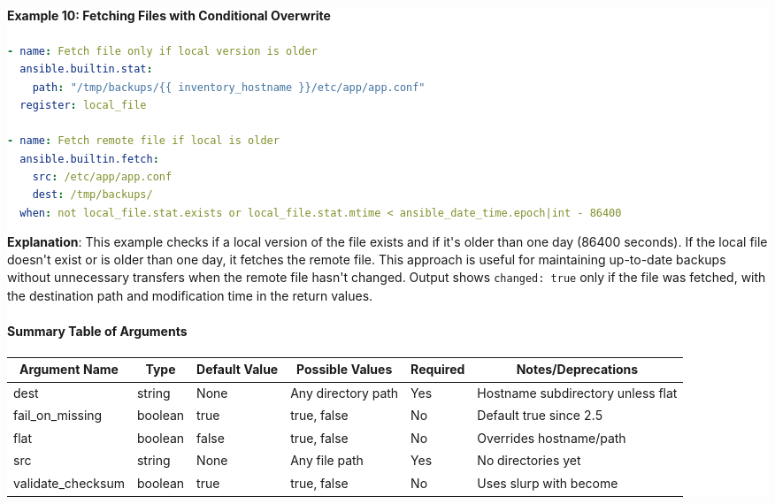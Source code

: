 #### Example 10: Fetching Files with Conditional Overwrite
```yaml
- name: Fetch file only if local version is older
  ansible.builtin.stat:
    path: "/tmp/backups/{{ inventory_hostname }}/etc/app/app.conf"
  register: local_file

- name: Fetch remote file if local is older
  ansible.builtin.fetch:
    src: /etc/app/app.conf
    dest: /tmp/backups/
  when: not local_file.stat.exists or local_file.stat.mtime < ansible_date_time.epoch|int - 86400
```
**Explanation**: This example checks if a local version of the file exists and if it's older than one day (86400 seconds). If the local file doesn't exist or is older than one day, it fetches the remote file. This approach is useful for maintaining up-to-date backups without unnecessary transfers when the remote file hasn't changed. Output shows `changed: true` only if the file was fetched, with the destination path and modification time in the return values.

#### Summary Table of Arguments

| Argument Name | Type | Default Value | Possible Values | Required | Notes/Deprecations |
|---------------|------|---------------|-----------------|----------|--------------------|
| dest | string | None | Any directory path | Yes | Hostname subdirectory unless flat |
| fail_on_missing | boolean | true | true, false | No | Default true since 2.5 |
| flat | boolean | false | true, false | No | Overrides hostname/path |
| src | string | None | Any file path | Yes | No directories yet |
| validate_checksum | boolean | true | true, false | No | Uses slurp with become |
